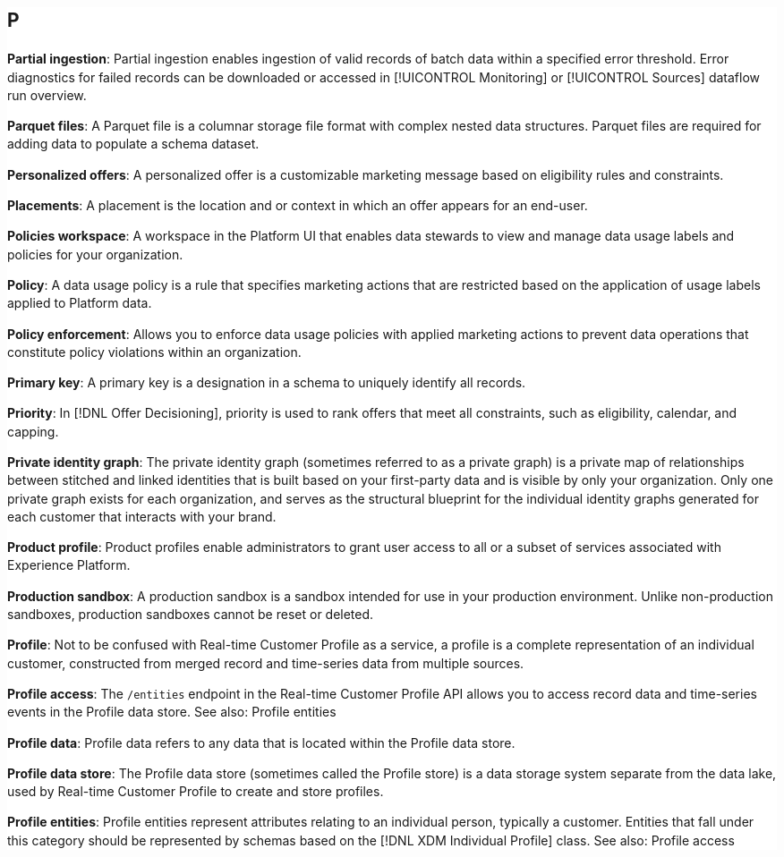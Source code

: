 ## P

**Partial ingestion**: Partial ingestion enables ingestion of valid records of batch data within a specified error threshold. Error diagnostics for failed records can be downloaded or accessed in [!UICONTROL Monitoring] or [!UICONTROL Sources] dataflow run overview.

**Parquet files**: A Parquet file is a columnar storage file format with complex nested data structures. Parquet files are required for adding data to populate a schema dataset.

**Personalized offers**: A personalized offer is a customizable marketing message based on eligibility rules and constraints.

**Placements**: A placement is the location and or context in which an offer appears for an end-user.

**Policies workspace**: A workspace in the Platform UI that enables data stewards to view and manage data usage labels and policies for your organization. 

**Policy**: A data usage policy is a rule that specifies marketing actions that are restricted based on the application of usage labels applied to Platform data.

**Policy enforcement**: Allows you to enforce data usage policies with applied marketing actions to prevent data operations that constitute policy violations within an organization.

**Primary key**: A primary key is a designation in a schema to uniquely identify all records.

**Priority**: In [!DNL Offer Decisioning], priority is used to rank offers that meet all constraints, such as eligibility, calendar, and capping.

**Private identity graph**: The private identity graph (sometimes referred to as a private graph) is a private map of relationships between stitched and linked identities that is built based on your first-party data and is visible by only your organization. Only one private graph exists for each organization, and serves as the structural blueprint for the individual identity graphs generated for each customer that interacts with your brand.

**Product profile**: Product profiles enable administrators to grant user access to all or a subset of services associated with Experience Platform.

**Production sandbox**: A production sandbox is a sandbox intended for use in your production environment. Unlike non-production sandboxes, production sandboxes cannot be reset or deleted.

**Profile**: Not to be confused with Real-time Customer Profile as a service, a profile is a complete representation of an individual customer, constructed from merged record and time-series data from multiple sources.

**Profile access**: The `/entities` endpoint in the Real-time Customer Profile API allows you to access record data and time-series events in the Profile data store. See also: Profile entities

**Profile data**: Profile data refers to any data that is located within the Profile data store.

**Profile data store**: The Profile data store (sometimes called the Profile store) is a data storage system separate from the data lake, used by Real-time Customer Profile to create and store profiles. 

**Profile entities**: Profile entities represent attributes relating to an individual person, typically a customer. Entities that fall under this category should be represented by schemas based on the [!DNL XDM Individual Profile] class. See also: Profile access
